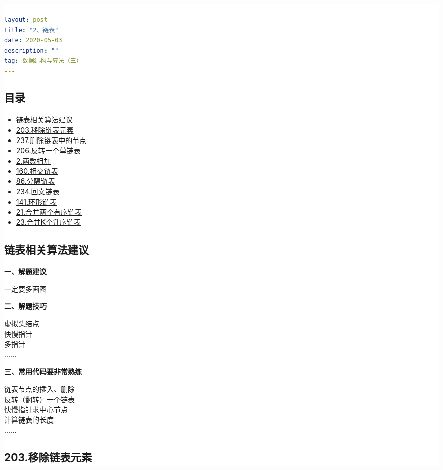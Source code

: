 ```yaml
---
layout: post
title: "2、链表"
date: 2020-05-03
description: ""
tag: 数据结构与算法（三）
---
```







## 目录

* [链表相关算法建议](#content1)
* [203.移除链表元素](#content2)
* [237.删除链表中的节点](#content3)
* [206.反转一个单链表](#content4)
* [2.两数相加](#content5)
* [160.相交链表](#content6)
* [86.分隔链表](#content7)
* [234.回文链表](#content8)
* [141.环形链表](#content9)
* [21.合并两个有序链表](#content10)
* [23.合并K个升序链表](#content11)






## <a id="content1"></a>链表相关算法建议


**一、解题建议**

一定要多画图      

**二、解题技巧**

虚拟头结点      
快慢指针      
多指针      
......      


**三、常用代码要非常熟练**

链表节点的插入、删除      
反转（翻转）一个链表      
快慢指针求中心节点      
计算链表的长度      
......      



## <a id="content2"></a>203.移除链表元素
